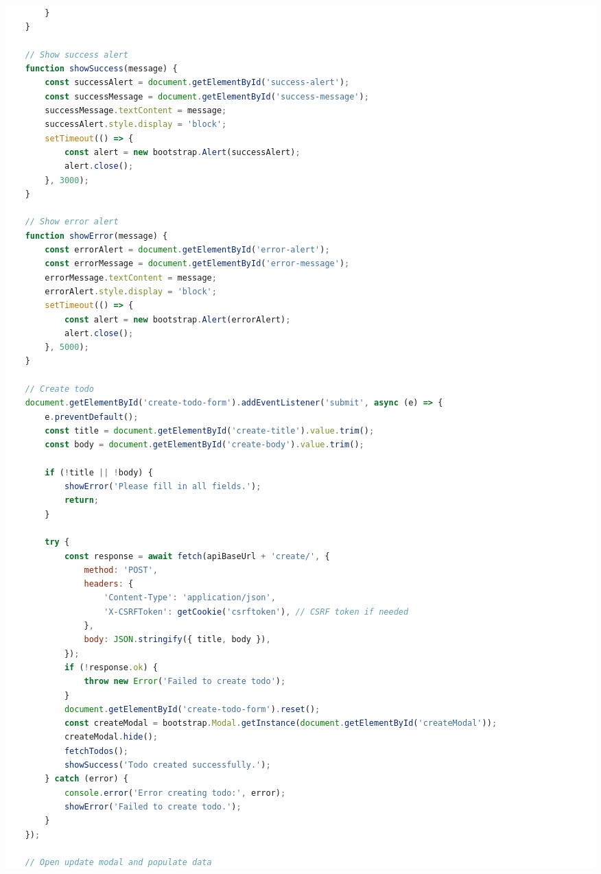 ```javascript
        }
    }

    // Show success alert
    function showSuccess(message) {
        const successAlert = document.getElementById('success-alert');
        const successMessage = document.getElementById('success-message');
        successMessage.textContent = message;
        successAlert.style.display = 'block';
        setTimeout(() => {
            const alert = new bootstrap.Alert(successAlert);
            alert.close();
        }, 3000);
    }

    // Show error alert
    function showError(message) {
        const errorAlert = document.getElementById('error-alert');
        const errorMessage = document.getElementById('error-message');
        errorMessage.textContent = message;
        errorAlert.style.display = 'block';
        setTimeout(() => {
            const alert = new bootstrap.Alert(errorAlert);
            alert.close();
        }, 5000);
    }

    // Create todo
    document.getElementById('create-todo-form').addEventListener('submit', async (e) => {
        e.preventDefault();
        const title = document.getElementById('create-title').value.trim();
        const body = document.getElementById('create-body').value.trim();

        if (!title || !body) {
            showError('Please fill in all fields.');
            return;
        }

        try {
            const response = await fetch(apiBaseUrl + 'create/', {
                method: 'POST',
                headers: {
                    'Content-Type': 'application/json',
                    'X-CSRFToken': getCookie('csrftoken'), // CSRF token if needed
                },
                body: JSON.stringify({ title, body }),
            });
            if (!response.ok) {
                throw new Error('Failed to create todo');
            }
            document.getElementById('create-todo-form').reset();
            const createModal = bootstrap.Modal.getInstance(document.getElementById('createModal'));
            createModal.hide();
            fetchTodos();
            showSuccess('Todo created successfully.');
        } catch (error) {
            console.error('Error creating todo:', error);
            showError('Failed to create todo.');
        }
    });

    // Open update modal and populate data
```